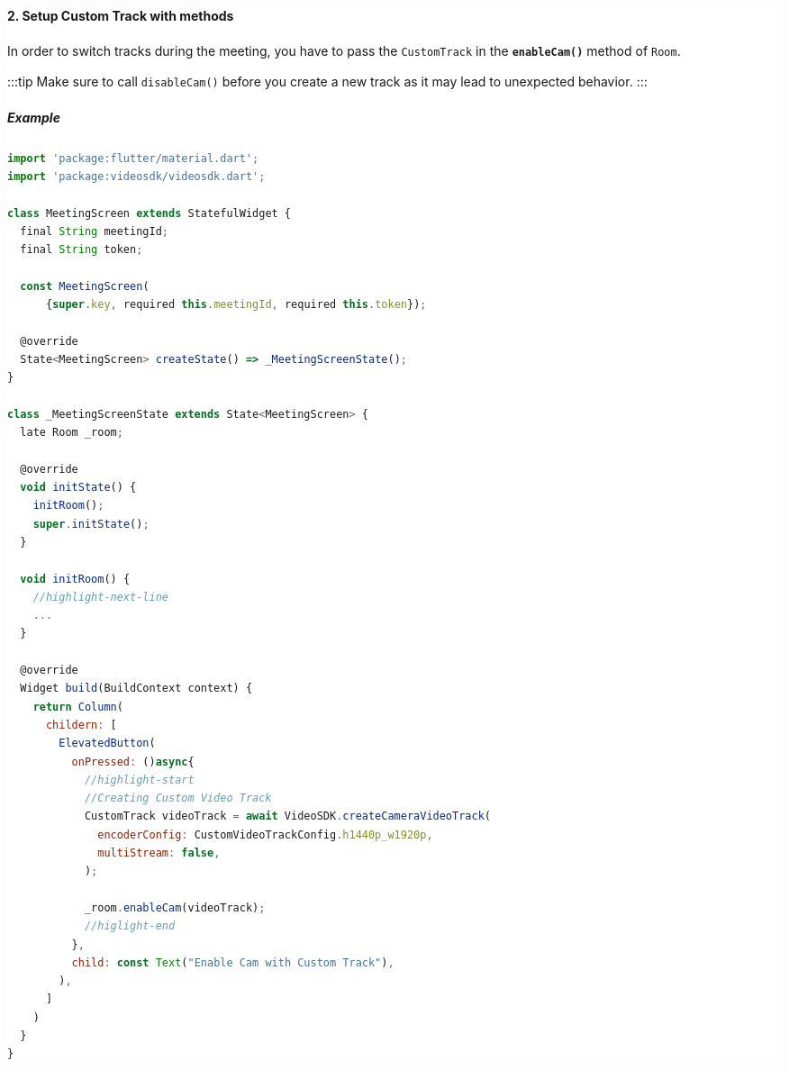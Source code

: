 #### 2. Setup Custom Track with methods

In order to switch tracks during the meeting, you have to pass the `CustomTrack` in the **`enableCam()`** method of `Room`.

:::tip
Make sure to call `disableCam()` before you create a new track as it may lead to unexpected behavior.
:::

##### Example

```javascript
import 'package:flutter/material.dart';
import 'package:videosdk/videosdk.dart';

class MeetingScreen extends StatefulWidget {
  final String meetingId;
  final String token;

  const MeetingScreen(
      {super.key, required this.meetingId, required this.token});

  @override
  State<MeetingScreen> createState() => _MeetingScreenState();
}

class _MeetingScreenState extends State<MeetingScreen> {
  late Room _room;

  @override
  void initState() {
    initRoom();
    super.initState();
  }

  void initRoom() {
    //highlight-next-line
    ...
  }

  @override
  Widget build(BuildContext context) {
    return Column(
      childern: [
        ElevatedButton(
          onPressed: ()async{
            //highlight-start
            //Creating Custom Video Track
            CustomTrack videoTrack = await VideoSDK.createCameraVideoTrack(
              encoderConfig: CustomVideoTrackConfig.h1440p_w1920p,
              multiStream: false,
            );

            _room.enableCam(videoTrack);
            //higlight-end
          },
          child: const Text("Enable Cam with Custom Track"),
        ),
      ]
    )
  }
}
```
